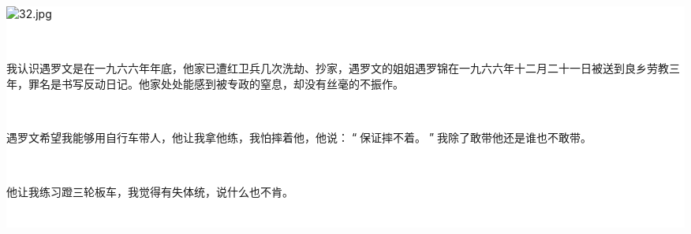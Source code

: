   <span class="s1">
   <img alt="32.jpg" border="0" height="327" src="/medias/contents/5364/32.jpg" width="500"/>
  </span>
 </p>
 <p class="p1">
  <span class="s1">
  </span>
  <br/>
 </p>
 <p class="p2">
  <span class="s1">
   我认识遇罗文是在一九六六年年底，他家已遭红卫兵几次洗劫、抄家，遇罗文的姐姐遇罗锦在一九六六年十二月二十一日被送到良乡劳教三年，罪名是书写反动日记。他家处处能感到被专政的窒息，却没有丝毫的不振作。
  </span>
  <span class="s2">
   <span class="Apple-converted-space">
   </span>
  </span>
 </p>
 <p class="p1">
  <span class="s1">
  </span>
  <br/>
 </p>
 <p class="p2">
  <span class="s1">
   遇罗文希望我能够用自行车带人，他让我拿他练，我怕摔着他，他说：
  </span>
  <span class="s2">
   “
  </span>
  <span class="s1">
   保证摔不着。
  </span>
  <span class="s2">
   ”
  </span>
  <span class="s1">
   我除了敢带他还是谁也不敢带。
  </span>
  <span class="s2">
   <span class="Apple-converted-space">
   </span>
  </span>
 </p>
 <p class="p1">
  <span class="s1">
  </span>
  <br/>
 </p>
 <p class="p2">
  <span class="s1">
   他让我练习蹬三轮板车，我觉得有失体统，说什么也不肯。
  </span>
  <span class="s2">
   <span class="Apple-converted-space">
   </span>
  </span>
 </p>
 <p class="p1">
  <span class="s1">
  </span>
  <br/>
 </p>